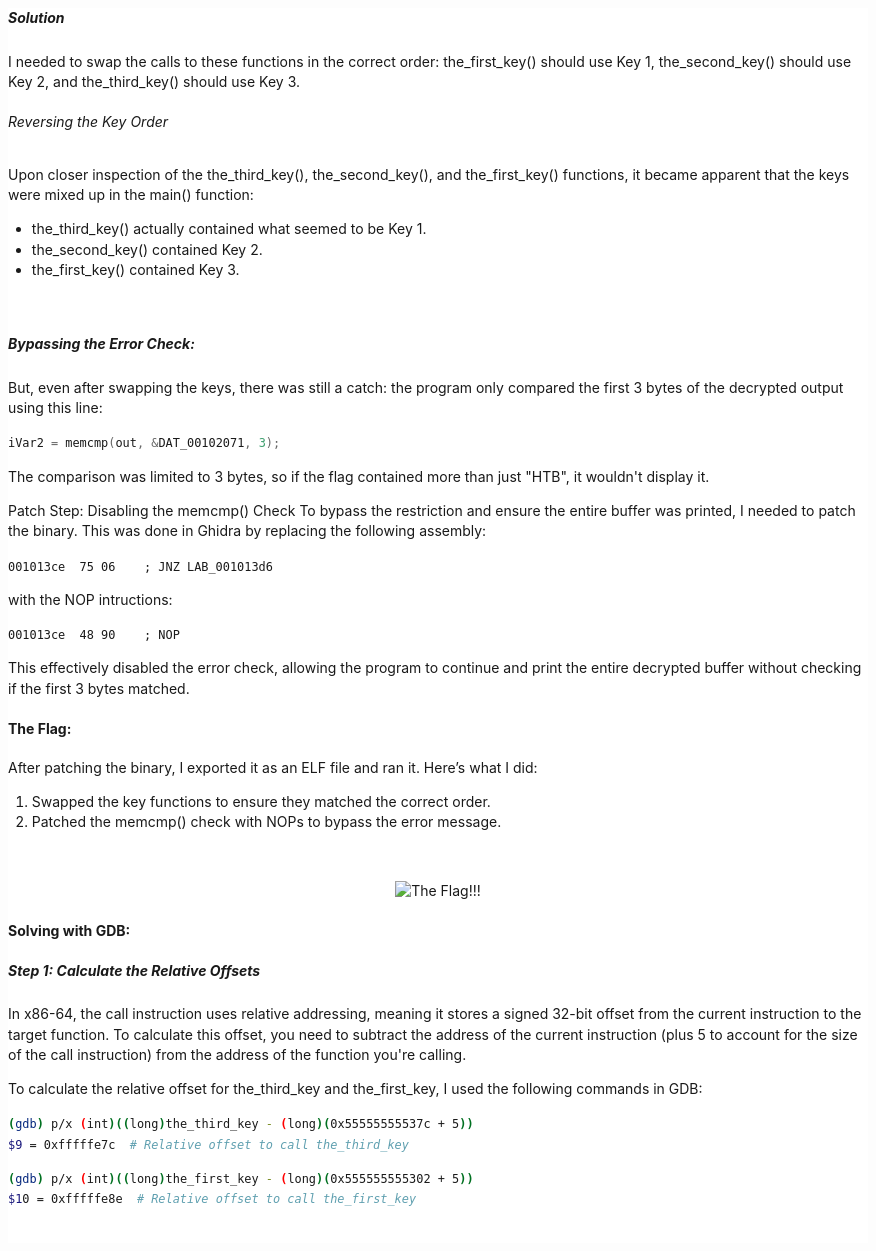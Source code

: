 
##### Solution 
I needed to swap the calls to these functions in the correct order: the_first_key() should use Key 1, the_second_key() should use Key 2, and the_third_key() should use Key 3.

###### Reversing the Key Order
Upon closer inspection of the the_third_key(), the_second_key(), and the_first_key() functions, it became apparent that the keys were mixed up in the main() function:
* the_third_key() actually contained what seemed to be Key 1.
* the_second_key() contained Key 2.
* the_first_key() contained Key 3.
<br>

##### Bypassing the Error Check:
But, even after swapping the keys, there was still a catch: the program only compared the first 3 bytes of the decrypted output using this line:
```C
iVar2 = memcmp(out, &DAT_00102071, 3);
```
The comparison was limited to 3 bytes, so if the flag contained more than just "HTB", it wouldn't display it.

Patch Step: Disabling the memcmp() Check
To bypass the restriction and ensure the entire buffer was printed, I needed to patch the binary. This was done in Ghidra by replacing the following assembly:
```assembly
001013ce  75 06    ; JNZ LAB_001013d6
```
with the NOP intructions:
```assembly
001013ce  48 90    ; NOP
```
This effectively disabled the error check, allowing the program to continue and print the entire decrypted buffer without checking if the first 3 bytes matched.

#### The Flag: 
After patching the binary, I exported it as an ELF file and ran it. Here’s what I did:
1. Swapped the key functions to ensure they matched the correct order.
2. Patched the memcmp() check with NOPs to bypass the error message.
<br>
<p align="center">
  <img src="https://i.imgflip.com/97ajar.jpg" title="The Flag!!!" width="90%" />
</p>


#### Solving with GDB:

##### Step 1: Calculate the Relative Offsets
In x86-64, the call instruction uses relative addressing, meaning it stores a signed 32-bit offset from the current instruction to the target function. To calculate this offset, you need to subtract the address of the current instruction (plus 5 to account for the size of the call instruction) from the address of the function you're calling.

To calculate the relative offset for the_third_key and the_first_key, I used the following commands in GDB:
```bash
(gdb) p/x (int)((long)the_third_key - (long)(0x55555555537c + 5))
$9 = 0xfffffe7c  # Relative offset to call the_third_key
```
```bash
(gdb) p/x (int)((long)the_first_key - (long)(0x555555555302 + 5))
$10 = 0xfffffe8e  # Relative offset to call the_first_key

```
<br> 
